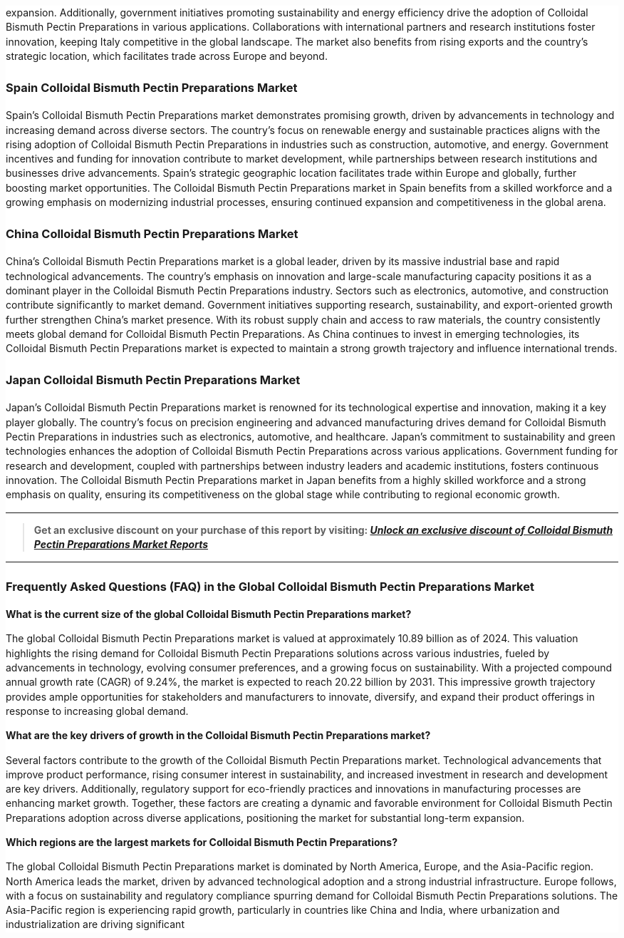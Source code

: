 expansion. Additionally, government initiatives promoting sustainability and energy efficiency drive the adoption of Colloidal Bismuth Pectin Preparations in various applications. Collaborations with international partners and research institutions foster innovation, keeping Italy competitive in the global landscape. The market also benefits from rising exports and the country&rsquo;s strategic location, which facilitates trade across Europe and beyond.</p><h3>Spain Colloidal Bismuth Pectin Preparations Market</h3><p>Spain&rsquo;s Colloidal Bismuth Pectin Preparations market demonstrates promising growth, driven by advancements in technology and increasing demand across diverse sectors. The country&rsquo;s focus on renewable energy and sustainable practices aligns with the rising adoption of Colloidal Bismuth Pectin Preparations in industries such as construction, automotive, and energy. Government incentives and funding for innovation contribute to market development, while partnerships between research institutions and businesses drive advancements. Spain&rsquo;s strategic geographic location facilitates trade within Europe and globally, further boosting market opportunities. The Colloidal Bismuth Pectin Preparations market in Spain benefits from a skilled workforce and a growing emphasis on modernizing industrial processes, ensuring continued expansion and competitiveness in the global arena.</p><h3>China Colloidal Bismuth Pectin Preparations Market</h3><p>China&rsquo;s Colloidal Bismuth Pectin Preparations market is a global leader, driven by its massive industrial base and rapid technological advancements. The country&rsquo;s emphasis on innovation and large-scale manufacturing capacity positions it as a dominant player in the Colloidal Bismuth Pectin Preparations industry. Sectors such as electronics, automotive, and construction contribute significantly to market demand. Government initiatives supporting research, sustainability, and export-oriented growth further strengthen China&rsquo;s market presence. With its robust supply chain and access to raw materials, the country consistently meets global demand for Colloidal Bismuth Pectin Preparations. As China continues to invest in emerging technologies, its Colloidal Bismuth Pectin Preparations market is expected to maintain a strong growth trajectory and influence international trends.</p><h3>Japan Colloidal Bismuth Pectin Preparations Market</h3><p>Japan&rsquo;s Colloidal Bismuth Pectin Preparations market is renowned for its technological expertise and innovation, making it a key player globally. The country&rsquo;s focus on precision engineering and advanced manufacturing drives demand for Colloidal Bismuth Pectin Preparations in industries such as electronics, automotive, and healthcare. Japan&rsquo;s commitment to sustainability and green technologies enhances the adoption of Colloidal Bismuth Pectin Preparations across various applications. Government funding for research and development, coupled with partnerships between industry leaders and academic institutions, fosters continuous innovation. The Colloidal Bismuth Pectin Preparations market in Japan benefits from a highly skilled workforce and a strong emphasis on quality, ensuring its competitiveness on the global stage while contributing to regional economic growth.</p><hr /><blockquote><p><strong>Get an exclusive discount on your purchase of this report by visiting: <em><a href="://marketresearchpulse.com/ask-for-discount/119358?utm_source=Github&amp;utm_medium=0117">Unlock an exclusive discount of Colloidal Bismuth Pectin Preparations Market Reports</a></em>&nbsp;</strong></p></blockquote><hr /><h3>Frequently Asked Questions (FAQ) in the Global Colloidal Bismuth Pectin Preparations Market</h3><p><strong>What is the current size of the global Colloidal Bismuth Pectin Preparations market?</strong></p><p>The global Colloidal Bismuth Pectin Preparations market is valued at approximately 10.89 billion as of 2024. This valuation highlights the rising demand for Colloidal Bismuth Pectin Preparations solutions across various industries, fueled by advancements in technology, evolving consumer preferences, and a growing focus on sustainability. With a projected compound annual growth rate (CAGR) of 9.24%, the market is expected to reach 20.22 billion by 2031. This impressive growth trajectory provides ample opportunities for stakeholders and manufacturers to innovate, diversify, and expand their product offerings in response to increasing global demand.</p><p><strong>What are the key drivers of growth in the Colloidal Bismuth Pectin Preparations market?</strong></p><p>Several factors contribute to the growth of the Colloidal Bismuth Pectin Preparations market. Technological advancements that improve product performance, rising consumer interest in sustainability, and increased investment in research and development are key drivers. Additionally, regulatory support for eco-friendly practices and innovations in manufacturing processes are enhancing market growth. Together, these factors are creating a dynamic and favorable environment for Colloidal Bismuth Pectin Preparations adoption across diverse applications, positioning the market for substantial long-term expansion.</p><p><strong>Which regions are the largest markets for Colloidal Bismuth Pectin Preparations?</strong></p><p>The global Colloidal Bismuth Pectin Preparations market is dominated by North America, Europe, and the Asia-Pacific region. North America leads the market, driven by advanced technological adoption and a strong industrial infrastructure. Europe follows, with a focus on sustainability and regulatory compliance spurring demand for Colloidal Bismuth Pectin Preparations solutions. The Asia-Pacific region is experiencing rapid growth, particularly in countries like China and India, where urbanization and industrialization are driving significant